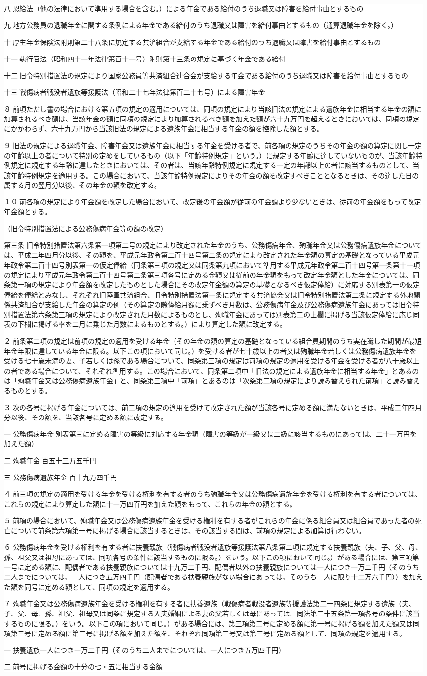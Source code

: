 八 恩給法（他の法律において準用する場合を含む。）による年金である給付のうち退職又は障害を給付事由とするもの

九 地方公務員の退職年金に関する条例による年金である給付のうち退職又は障害を給付事由とするもの（通算退職年金を除く。）

十 厚生年金保険法附則第二十八条に規定する共済組合が支給する年金である給付のうち退職又は障害を給付事由とするもの

十一 執行官法（昭和四十一年法律第百十一号）附則第十三条の規定に基づく年金である給付

十二 旧令特別措置法の規定により国家公務員等共済組合連合会が支給する年金である給付のうち退職又は障害を給付事由とするもの

十三 戦傷病者戦没者遺族等援護法（昭和二十七年法律第百二十七号）による障害年金

８ 前項ただし書の場合における第五項の規定の適用については、同項の規定により当該旧法の規定による遺族年金に相当する年金の額に加算されるべき額は、当該年金の額に同項の規定により加算されるべき額を加えた額が六十九万円を超えるときにおいては、同項の規定にかかわらず、六十九万円から当該旧法の規定による遺族年金に相当する年金の額を控除した額とする。

９ 旧法の規定による退職年金、障害年金又は遺族年金に相当する年金を受ける者で、前各項の規定のうちその年金の額の算定に関し一定の年齢以上の者について特別の定めをしているもの（以下「年齢特例規定」という。）に規定する年齢に達していないものが、当該年齢特例規定に規定する年齢に達したときにおいては、その者は、当該年齢特例規定に規定する一定の年齢以上の者に該当するものとして、当該年齢特例規定を適用する。この場合において、当該年齢特例規定によりその年金の額を改定すべきこととなるときは、その達した日の属する月の翌月分以後、その年金の額を改定する。

１０ 前各項の規定により年金額を改定した場合において、改定後の年金額が従前の年金額より少ないときは、従前の年金額をもって改定年金額とする。

（旧令特別措置法による公務傷病年金等の額の改定）

第三条 旧令特別措置法第六条第一項第二号の規定により改定された年金のうち、公務傷病年金、殉職年金又は公務傷病遺族年金については、平成二年四月分以後、その額を、平成元年政令第二百十四号第二条の規定により改定された年金額の算定の基礎となっている平成元年政令第二百十四号別表第一の仮定俸給（同条第三項の規定又は同条第九項において準用する平成元年政令第二百十四号第一条第十一項の規定により平成元年政令第二百十四号第二条第三項各号に定める金額又は従前の年金額をもって改定年金額とした年金については、同条第一項の規定により年金額を改定したものとした場合にその改定年金額の算定の基礎となるべき仮定俸給）に対応する別表第一の仮定俸給を俸給とみなし、それぞれ旧陸軍共済組合、旧令特別措置法第一条に規定する共済協会又は旧令特別措置法第二条に規定する外地関係共済組合が支給した年金の算定の例（その算定の際俸給月額に乗ずべき月数は、公務傷病年金及び公務傷病遺族年金にあっては旧令特別措置法第六条第三項の規定により改定された月数によるものとし、殉職年金にあっては別表第二の上欄に掲げる当該仮定俸給に応じ同表の下欄に掲げる率を二月に乗じた月数によるものとする。）により算定した額に改定する。

２ 前条第二項の規定は前項の規定の適用を受ける年金（その年金の額の算定の基礎となっている組合員期間のうち実在職した期間が最短年金年限に達している年金に限る。以下この項において同じ。）を受ける者が七十歳以上の者又は殉職年金若しくは公務傷病遺族年金を受ける七十歳未満の妻、子若しくは孫である場合について、同条第三項の規定は前項の規定の適用を受ける年金を受ける者が八十歳以上の者である場合について、それぞれ準用する。この場合において、同条第二項中「旧法の規定による遺族年金に相当する年金」とあるのは「殉職年金又は公務傷病遺族年金」と、同条第三項中「前項」とあるのは「次条第二項の規定により読み替えられた前項」と読み替えるものとする。

３ 次の各号に掲げる年金については、前二項の規定の適用を受けて改定された額が当該各号に定める額に満たないときは、平成二年四月分以後、その額を、当該各号に定める額に改定する。

一 公務傷病年金 別表第三に定める障害の等級に対応する年金額（障害の等級が一級又は二級に該当するものにあっては、二十一万円を加えた額）

二 殉職年金 百五十三万五千円

三 公務傷病遺族年金 百十九万四千円

４ 前三項の規定の適用を受ける年金を受ける権利を有する者のうち殉職年金又は公務傷病遺族年金を受ける権利を有する者については、これらの規定により算定した額に十一万四百円を加えた額をもって、これらの年金の額とする。

５ 前項の場合において、殉職年金又は公務傷病遺族年金を受ける権利を有する者がこれらの年金に係る組合員又は組合員であった者の死亡について前条第六項第一号に掲げる場合に該当するときは、その該当する間は、前項の規定による加算は行わない。

６ 公務傷病年金を受ける権利を有する者に扶養親族（戦傷病者戦没者遺族等援護法第八条第二項に規定する扶養親族（夫、子、父、母、孫、祖父又は祖母にあっては、同項各号の条件に該当するものに限る。）をいう。以下この項において同じ。）がある場合には、第三項第一号に定める額に、配偶者である扶養親族については十九万二千円、配偶者以外の扶養親族については一人につき一万二千円（そのうち二人までについては、一人につき五万四千円（配偶者である扶養親族がない場合にあっては、そのうち一人に限り十二万六千円））を加えた額を同号に定める額として、同項の規定を適用する。

７ 殉職年金又は公務傷病遺族年金を受ける権利を有する者に扶養遺族（戦傷病者戦没者遺族等援護法第二十四条に規定する遺族（夫、子、父、母、孫、祖父、祖母又は同条に規定する入夫婚姻による妻の父若しくは母にあっては、同法第二十五条第一項各号の条件に該当するものに限る。）をいう。以下この項において同じ。）がある場合には、第三項第二号に定める額に第一号に掲げる額を加えた額又は同項第三号に定める額に第二号に掲げる額を加えた額を、それぞれ同項第二号又は第三号に定める額として、同項の規定を適用する。

一 扶養遺族一人につき一万二千円（そのうち二人までについては、一人につき五万四千円）

二 前号に掲げる金額の十分の七・五に相当する金額
